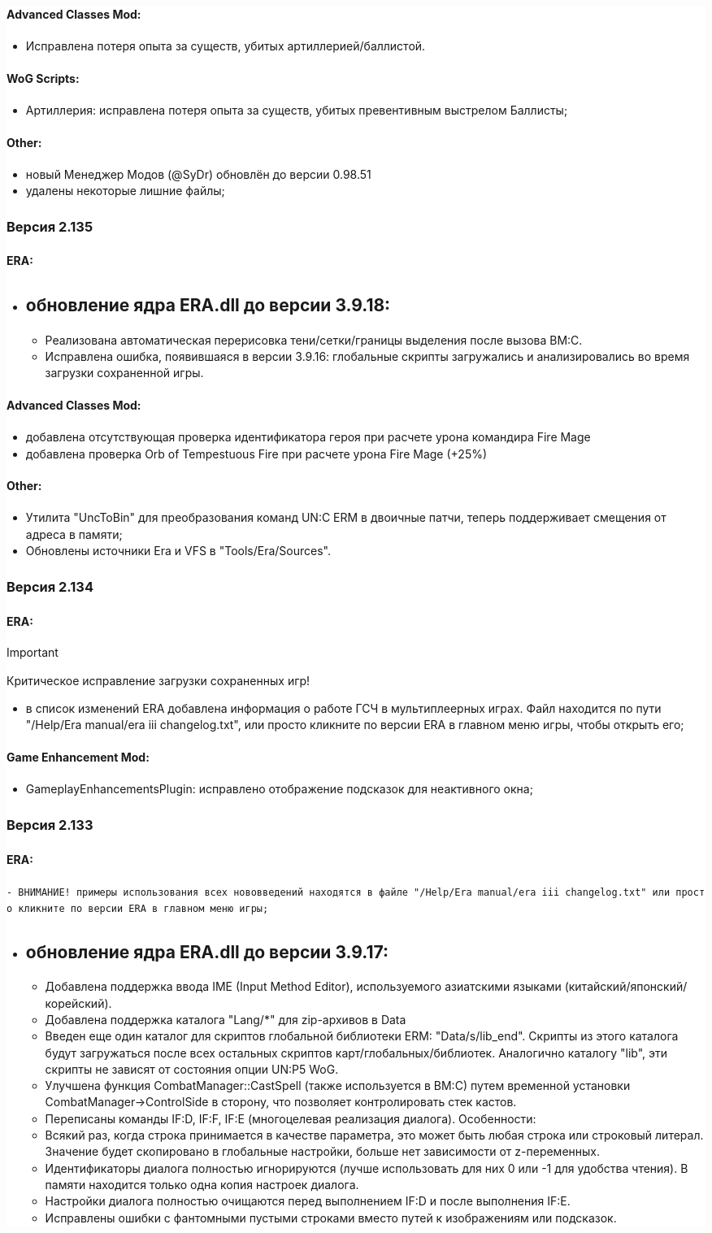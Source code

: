 #### Advanced Classes Mod:
- Исправлена потеря опыта за существ, убитых артиллерией/баллистой.

#### WoG Scripts:
- Артиллерия: исправлена потеря опыта за существ, убитых превентивным выстрелом Баллисты;

#### Other:
- новый Менеджер Модов (@SyDr) обновлён до версии 0.98.51
- удалены некоторые лишние файлы;


### Версия 2.135

#### ERA:
- ## обновление ядра ERA.dll до версии 3.9.18:
	- Реализована автоматическая перерисовка тени/сетки/границы выделения после вызова BM:C.
	- Исправлена ошибка, появившаяся в версии 3.9.16: глобальные скрипты загружались и анализировались во время загрузки сохраненной игры.

#### Advanced Classes Mod:
- добавлена отсутствующая проверка идентификатора героя при расчете урона командира Fire Mage
- добавлена проверка Orb of Tempestuous Fire при расчете урона Fire Mage (+25%)

#### Other:
- Утилита "UncToBin" для преобразования команд UN:C ERM в двоичные патчи, теперь поддерживает смещения от адреса в памяти;
- Обновлены источники Era и VFS в "Tools/Era/Sources".


### Версия 2.134

#### ERA:
> [!IMPORTANT]
> Критическое исправление загрузки сохраненных игр!
- в список изменений ERA добавлена информация о работе ГСЧ в мультиплеерных играх. Файл находится по пути "/Help/Era manual/era iii changelog.txt", или просто кликните по версии ERA в главном меню игры, чтобы открыть его;

#### Game Enhancement Mod:
- GameplayEnhancementsPlugin: исправлено отображение подсказок для неактивного окна;


### Версия 2.133

#### ERA:
	- ВНИМАНИЕ! примеры использования всех нововведений находятся в файле "/Help/Era manual/era iii changelog.txt" или просто кликните по версии ERA в главном меню игры;
- ## обновление ядра ERA.dll до версии 3.9.17:
	- Добавлена поддержка ввода IME (Input Method Editor), используемого азиатскими языками (китайский/японский/корейский).
	- Добавлена поддержка каталога "Lang/\*" для zip-архивов в Data
	- Введен еще один каталог для скриптов глобальной библиотеки ERM: "Data/s/lib_end". Скрипты из этого каталога будут загружаться после всех остальных скриптов карт/глобальных/библиотек.
	Аналогично каталогу "lib", эти скрипты не зависят от состояния опции UN:P5 WoG.
	- Улучшена функция CombatManager::CastSpell (также используется в BM:C) путем временной установки CombatManager->ControlSide в сторону, что позволяет контролировать стек кастов.
	- Переписаны команды IF:D, IF:F, IF:E (многоцелевая реализация диалога). Особенности:
	- Всякий раз, когда строка принимается в качестве параметра, это может быть любая строка или строковый литерал. Значение будет скопировано в глобальные настройки, больше нет зависимости от z-переменных.
	- Идентификаторы диалога полностью игнорируются (лучше использовать для них 0 или -1 для удобства чтения). В памяти находится только одна копия настроек диалога.
	- Настройки диалога полностью очищаются перед выполнением IF:D и после выполнения IF:E.
	- Исправлены ошибки с фантомными пустыми строками вместо путей к изображениям или подсказок.